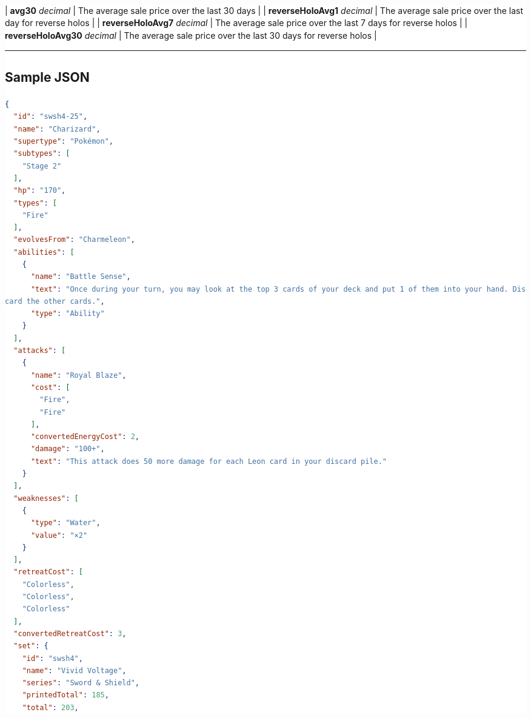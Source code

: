 | **avg30** *decimal*            | The average sale price over the last 30 days                                                                                                 |
| **reverseHoloAvg1** *decimal*  | The average sale price over the last day for reverse holos                                                                                   |
| **reverseHoloAvg7** *decimal*  | The average sale price over the last 7 days for reverse holos                                                                                |
| **reverseHoloAvg30** *decimal* | The average sale price over the last 30 days for reverse holos                                                                               |


---

## Sample JSON

```json
{
  "id": "swsh4-25",
  "name": "Charizard",
  "supertype": "Pokémon",
  "subtypes": [
    "Stage 2"
  ],
  "hp": "170",
  "types": [
    "Fire"
  ],
  "evolvesFrom": "Charmeleon",
  "abilities": [
    {
      "name": "Battle Sense",
      "text": "Once during your turn, you may look at the top 3 cards of your deck and put 1 of them into your hand. Discard the other cards.",
      "type": "Ability"
    }
  ],
  "attacks": [
    {
      "name": "Royal Blaze",
      "cost": [
        "Fire",
        "Fire"
      ],
      "convertedEnergyCost": 2,
      "damage": "100+",
      "text": "This attack does 50 more damage for each Leon card in your discard pile."
    }
  ],
  "weaknesses": [
    {
      "type": "Water",
      "value": "×2"
    }
  ],
  "retreatCost": [
    "Colorless",
    "Colorless",
    "Colorless"
  ],
  "convertedRetreatCost": 3,
  "set": {
    "id": "swsh4",
    "name": "Vivid Voltage",
    "series": "Sword & Shield",
    "printedTotal": 185,
    "total": 203,
```